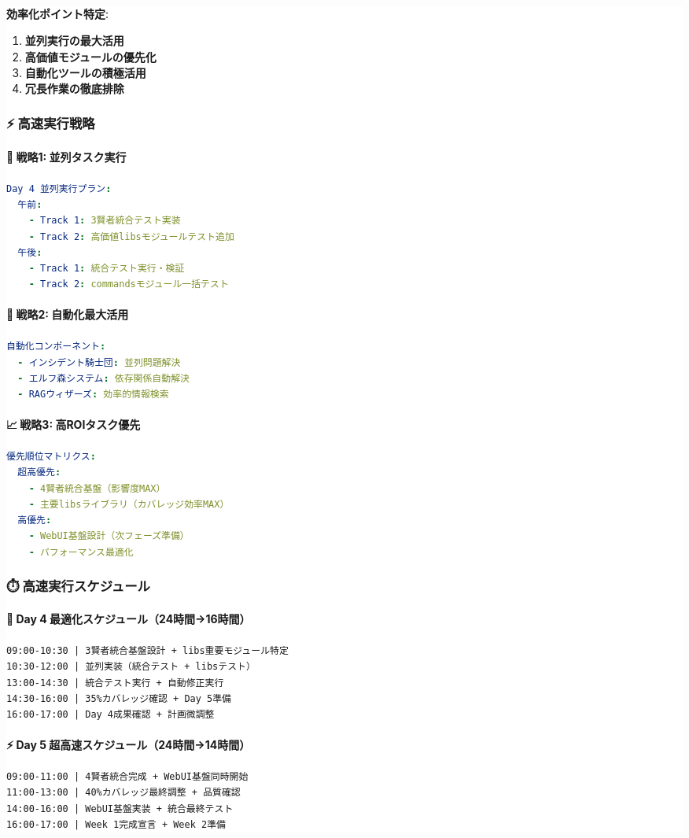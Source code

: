**効率化ポイント特定**:
1. **並列実行の最大活用**
2. **高価値モジュールの優先化**
3. **自動化ツールの積極活用**
4. **冗長作業の徹底排除**

### ⚡ 高速実行戦略

#### 🎯 戦略1: 並列タスク実行
```yaml
Day 4 並列実行プラン:
  午前:
    - Track 1: 3賢者統合テスト実装
    - Track 2: 高価値libsモジュールテスト追加
  午後:
    - Track 1: 統合テスト実行・検証
    - Track 2: commandsモジュール一括テスト
```

#### 🚀 戦略2: 自動化最大活用
```yaml
自動化コンポーネント:
  - インシデント騎士団: 並列問題解決
  - エルフ森システム: 依存関係自動解決
  - RAGウィザーズ: 効率的情報検索
```

#### 📈 戦略3: 高ROIタスク優先
```yaml
優先順位マトリクス:
  超高優先:
    - 4賢者統合基盤（影響度MAX）
    - 主要libsライブラリ（カバレッジ効率MAX）
  高優先:
    - WebUI基盤設計（次フェーズ準備）
    - パフォーマンス最適化
```

### ⏱️ 高速実行スケジュール

#### 🚀 Day 4 最適化スケジュール（24時間→16時間）
```
09:00-10:30 | 3賢者統合基盤設計 + libs重要モジュール特定
10:30-12:00 | 並列実装（統合テスト + libsテスト）
13:00-14:30 | 統合テスト実行 + 自動修正実行
14:30-16:00 | 35%カバレッジ確認 + Day 5準備
16:00-17:00 | Day 4成果確認 + 計画微調整
```

#### ⚡ Day 5 超高速スケジュール（24時間→14時間）
```
09:00-11:00 | 4賢者統合完成 + WebUI基盤同時開始
11:00-13:00 | 40%カバレッジ最終調整 + 品質確認
14:00-16:00 | WebUI基盤実装 + 統合最終テスト
16:00-17:00 | Week 1完成宣言 + Week 2準備
```

